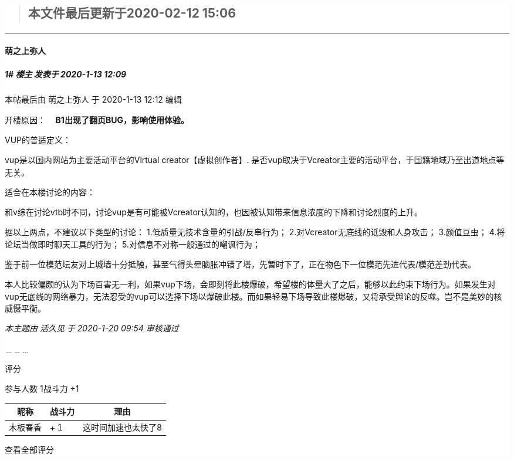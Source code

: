 > ## **本文件最后更新于2020-02-12 15:06** 



-----

####  萌之上弥人  
##### 1#       楼主       发表于 2020-1-13 12:09



 本帖最后由 萌之上弥人 于 2020-1-13 12:12 编辑 

开楼原因：<strong>     B1出现了翻页BUG，影响使用体验。</strong>

VUP的普适定义：

vup是以国内网站为主要活动平台的Virtual creator【虚拟创作者】.
是否vup取决于Vcreator主要的活动平台，于国籍地域乃至出道地点等无关。


适合在本楼讨论的内容：

和v综在讨论vtb时不同，讨论vup是有可能被Vcreator认知的，也因被认知带来信息浓度的下降和讨论烈度的上升。

据以上两点，不建议以下类型的讨论：
1.低质量无技术含量的引战/反串行为；
2.对Vcreator无底线的诋毁和人身攻击；
3.颜值豆虫；
4.将论坛当做即时聊天工具的行为；
5.对信息不对称一般通过的嘲讽行为；


鉴于前一位模范坛友对上城墙十分抵触，甚至气得头晕脑胀冲错了塔，先暂时下了，正在物色下一位模范先进代表/模范差劲代表。


本人比较偏颇的认为下场百害无一利，如果vup下场，会即刻将此楼爆破，希望楼的体量大了之后，能够以此约束下场行为。如果发生对vup无底线的网络暴力，无法忍受的vup可以选择下场以爆破此楼。而如果轻易下场导致此楼爆破，又将承受舆论的反噬。岂不是美妙的核威慑平衡。






 *本主题由 活久见 于 2020-1-20 09:54 审核通过* 





﹍﹍﹍

评分





 参与人数 1战斗力 +1

|昵称|战斗力|理由|
|----|---|---|
| 木板春香| + 1|这时间加速也太快了8|



查看全部评分

